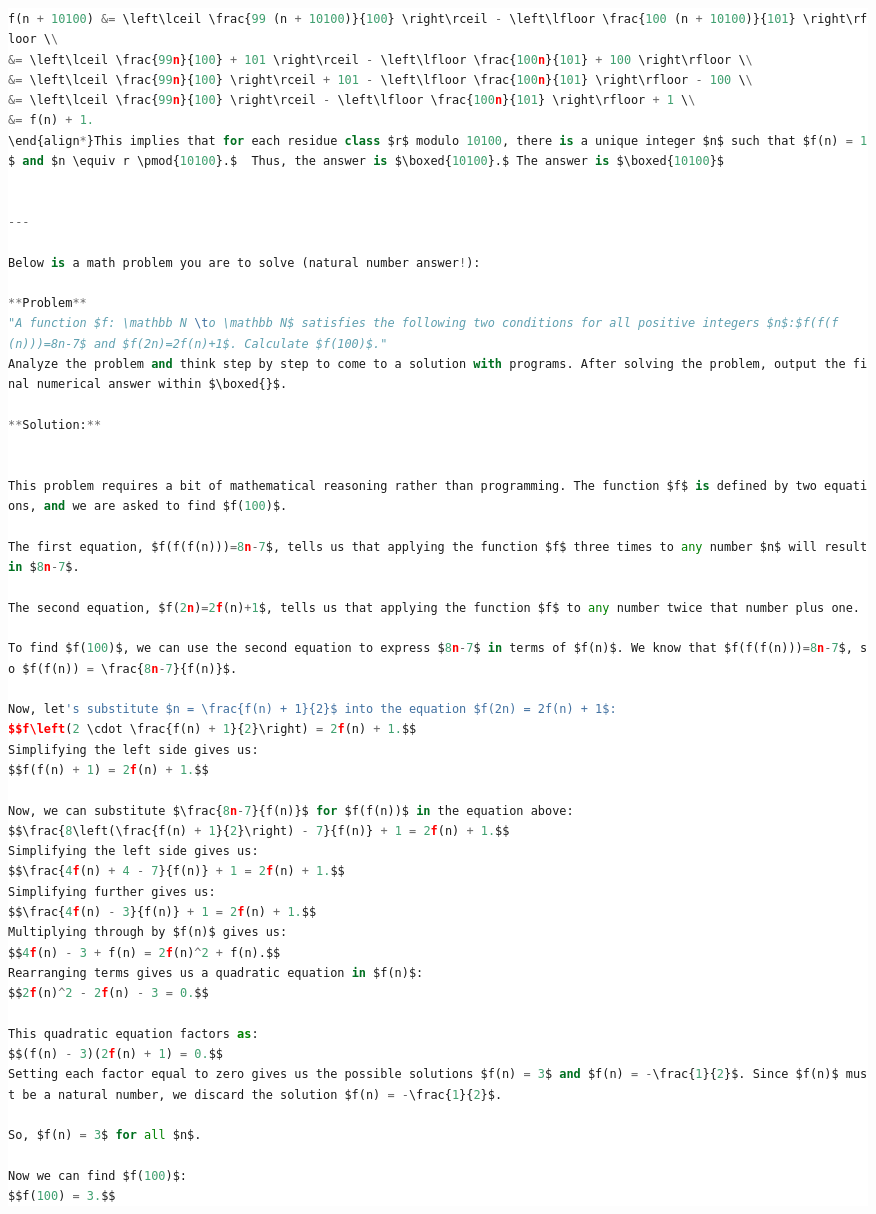 ```python
f(n + 10100) &= \left\lceil \frac{99 (n + 10100)}{100} \right\rceil - \left\lfloor \frac{100 (n + 10100)}{101} \right\rfloor \\
&= \left\lceil \frac{99n}{100} + 101 \right\rceil - \left\lfloor \frac{100n}{101} + 100 \right\rfloor \\
&= \left\lceil \frac{99n}{100} \right\rceil + 101 - \left\lfloor \frac{100n}{101} \right\rfloor - 100 \\
&= \left\lceil \frac{99n}{100} \right\rceil - \left\lfloor \frac{100n}{101} \right\rfloor + 1 \\
&= f(n) + 1.
\end{align*}This implies that for each residue class $r$ modulo 10100, there is a unique integer $n$ such that $f(n) = 1$ and $n \equiv r \pmod{10100}.$  Thus, the answer is $\boxed{10100}.$ The answer is $\boxed{10100}$


---

Below is a math problem you are to solve (natural number answer!):

**Problem**
"A function $f: \mathbb N \to \mathbb N$ satisfies the following two conditions for all positive integers $n$:$f(f(f(n)))=8n-7$ and $f(2n)=2f(n)+1$. Calculate $f(100)$."
Analyze the problem and think step by step to come to a solution with programs. After solving the problem, output the final numerical answer within $\boxed{}$.

**Solution:**


This problem requires a bit of mathematical reasoning rather than programming. The function $f$ is defined by two equations, and we are asked to find $f(100)$.

The first equation, $f(f(f(n)))=8n-7$, tells us that applying the function $f$ three times to any number $n$ will result in $8n-7$.

The second equation, $f(2n)=2f(n)+1$, tells us that applying the function $f$ to any number twice that number plus one.

To find $f(100)$, we can use the second equation to express $8n-7$ in terms of $f(n)$. We know that $f(f(f(n)))=8n-7$, so $f(f(n)) = \frac{8n-7}{f(n)}$.

Now, let's substitute $n = \frac{f(n) + 1}{2}$ into the equation $f(2n) = 2f(n) + 1$:
$$f\left(2 \cdot \frac{f(n) + 1}{2}\right) = 2f(n) + 1.$$
Simplifying the left side gives us:
$$f(f(n) + 1) = 2f(n) + 1.$$

Now, we can substitute $\frac{8n-7}{f(n)}$ for $f(f(n))$ in the equation above:
$$\frac{8\left(\frac{f(n) + 1}{2}\right) - 7}{f(n)} + 1 = 2f(n) + 1.$$
Simplifying the left side gives us:
$$\frac{4f(n) + 4 - 7}{f(n)} + 1 = 2f(n) + 1.$$
Simplifying further gives us:
$$\frac{4f(n) - 3}{f(n)} + 1 = 2f(n) + 1.$$
Multiplying through by $f(n)$ gives us:
$$4f(n) - 3 + f(n) = 2f(n)^2 + f(n).$$
Rearranging terms gives us a quadratic equation in $f(n)$:
$$2f(n)^2 - 2f(n) - 3 = 0.$$

This quadratic equation factors as:
$$(f(n) - 3)(2f(n) + 1) = 0.$$
Setting each factor equal to zero gives us the possible solutions $f(n) = 3$ and $f(n) = -\frac{1}{2}$. Since $f(n)$ must be a natural number, we discard the solution $f(n) = -\frac{1}{2}$.

So, $f(n) = 3$ for all $n$.

Now we can find $f(100)$:
$$f(100) = 3.$$
```